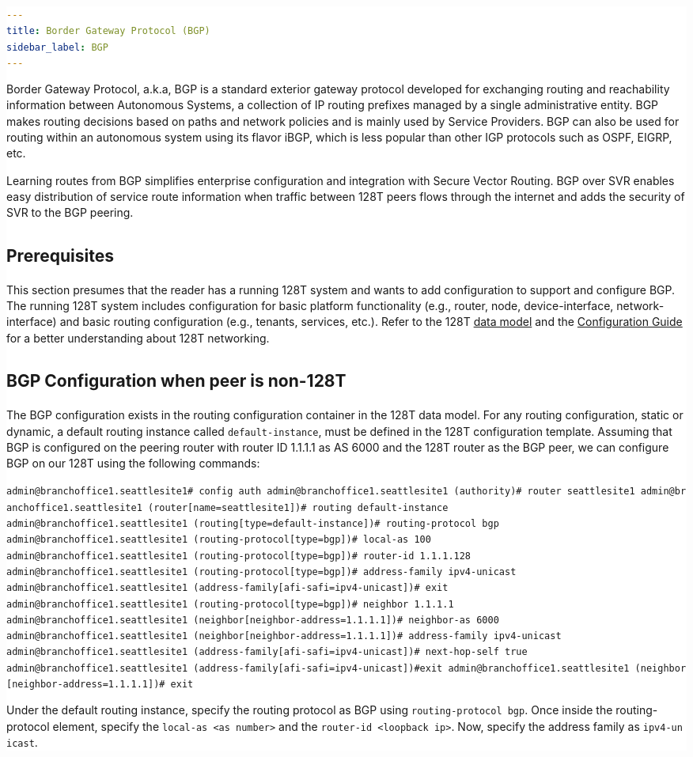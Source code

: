 ```yaml
---
title: Border Gateway Protocol (BGP)
sidebar_label: BGP
---
```


Border Gateway Protocol, a.k.a, BGP is a standard exterior gateway protocol developed for exchanging routing and reachability information between Autonomous Systems, a collection of IP routing prefixes managed by a single administrative entity. BGP makes routing decisions based on paths and network policies and is mainly used by Service Providers. BGP can also be used for routing within an autonomous system using its flavor iBGP, which is less popular than other IGP protocols such as OSPF, EIGRP, etc.

Learning routes from BGP simplifies enterprise configuration and integration with Secure Vector Routing. BGP over SVR enables easy distribution of service route information when traffic between 128T peers flows through the internet and adds the security of SVR to the BGP peering.

## Prerequisites

This section presumes that the reader has a running 128T system and wants to add configuration to support and configure BGP. The running 128T system includes configuration for basic platform functionality (e.g., router, node, device-interface, network-interface) and basic routing configuration (e.g., tenants, services, etc.). Refer to the 128T [data model](concepts_glossary.md) and the [Configuration Guide](cli_reference.md) for a better understanding about 128T networking.

## BGP Configuration when peer is non-128T

The BGP configuration exists in the routing configuration container in the 128T data model. For any routing configuration, static or dynamic, a default routing instance called `default-instance`, must be defined in the 128T configuration template.
Assuming that BGP is configured on the peering router with router ID 1.1.1.1 as AS 6000 and the 128T router as the BGP peer, we can configure BGP on our 128T using the following commands:

```
admin@branchoffice1.seattlesite1# config auth admin@branchoffice1.seattlesite1 (authority)# router seattlesite1 admin@branchoffice1.seattlesite1 (router[name=seattlesite1])# routing default-instance
admin@branchoffice1.seattlesite1 (routing[type=default-instance])# routing-protocol bgp
admin@branchoffice1.seattlesite1 (routing-protocol[type=bgp])# local-as 100
admin@branchoffice1.seattlesite1 (routing-protocol[type=bgp])# router-id 1.1.1.128
admin@branchoffice1.seattlesite1 (routing-protocol[type=bgp])# address-family ipv4-unicast
admin@branchoffice1.seattlesite1 (address-family[afi-safi=ipv4-unicast])# exit
admin@branchoffice1.seattlesite1 (routing-protocol[type=bgp])# neighbor 1.1.1.1
admin@branchoffice1.seattlesite1 (neighbor[neighbor-address=1.1.1.1])# neighbor-as 6000
admin@branchoffice1.seattlesite1 (neighbor[neighbor-address=1.1.1.1])# address-family ipv4-unicast
admin@branchoffice1.seattlesite1 (address-family[afi-safi=ipv4-unicast])# next-hop-self true
admin@branchoffice1.seattlesite1 (address-family[afi-safi=ipv4-unicast])#exit admin@branchoffice1.seattlesite1 (neighbor[neighbor-address=1.1.1.1])# exit
```

Under the default routing instance, specify the routing protocol as BGP using `routing-protocol bgp`. Once inside the routing-protocol element, specify the `local-as <as number>` and the `router-id <loopback ip>`. Now, specify the address family as `ipv4-unicast`.
